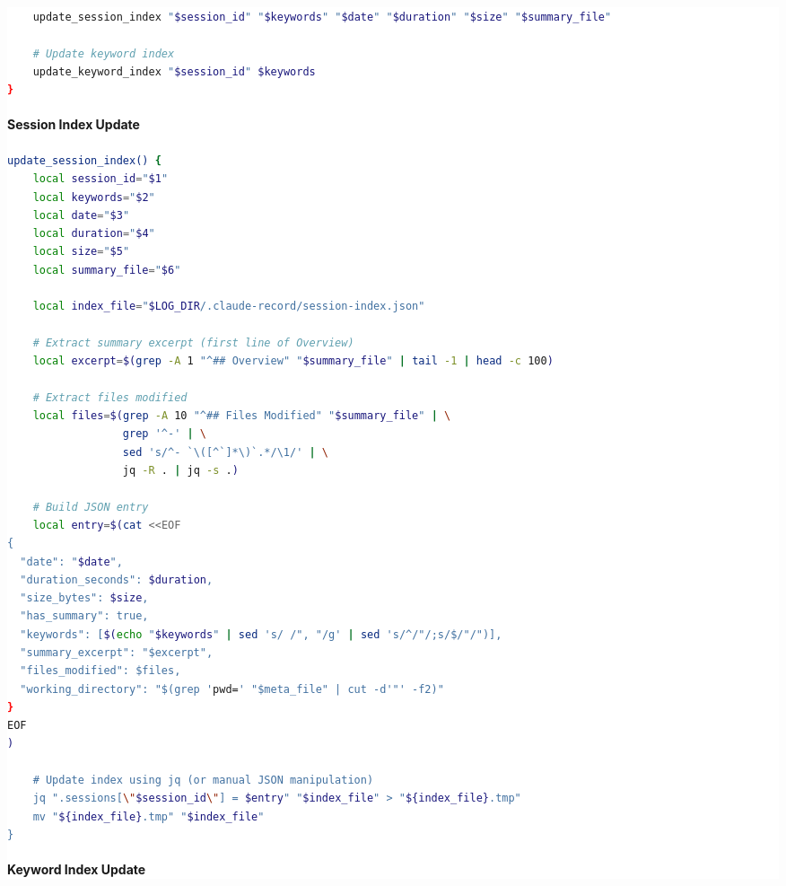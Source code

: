 ```bash
    update_session_index "$session_id" "$keywords" "$date" "$duration" "$size" "$summary_file"

    # Update keyword index
    update_keyword_index "$session_id" $keywords
}
```

#### Session Index Update

```bash
update_session_index() {
    local session_id="$1"
    local keywords="$2"
    local date="$3"
    local duration="$4"
    local size="$5"
    local summary_file="$6"

    local index_file="$LOG_DIR/.claude-record/session-index.json"

    # Extract summary excerpt (first line of Overview)
    local excerpt=$(grep -A 1 "^## Overview" "$summary_file" | tail -1 | head -c 100)

    # Extract files modified
    local files=$(grep -A 10 "^## Files Modified" "$summary_file" | \
                  grep '^-' | \
                  sed 's/^- `\([^`]*\)`.*/\1/' | \
                  jq -R . | jq -s .)

    # Build JSON entry
    local entry=$(cat <<EOF
{
  "date": "$date",
  "duration_seconds": $duration,
  "size_bytes": $size,
  "has_summary": true,
  "keywords": [$(echo "$keywords" | sed 's/ /", "/g' | sed 's/^/"/;s/$/"/")],
  "summary_excerpt": "$excerpt",
  "files_modified": $files,
  "working_directory": "$(grep 'pwd=' "$meta_file" | cut -d'"' -f2)"
}
EOF
)

    # Update index using jq (or manual JSON manipulation)
    jq ".sessions[\"$session_id\"] = $entry" "$index_file" > "${index_file}.tmp"
    mv "${index_file}.tmp" "$index_file"
}
```

#### Keyword Index Update
